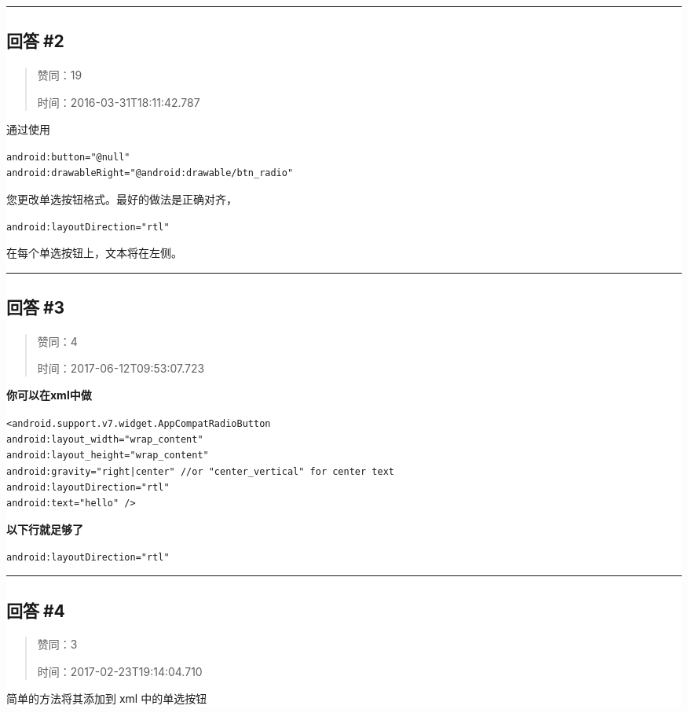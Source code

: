 * * *

## 回答 #2

> 赞同：19
> 
> 时间：2016-03-31T18:11:42.787

通过使用

```
android:button="@null"
android:drawableRight="@android:drawable/btn_radio" 
```

您更改单选按钮格式。最好的做法是正确对齐，

```
android:layoutDirection="rtl" 
```

在每个单选按钮上，文本将在左侧。

* * *

## 回答 #3

> 赞同：4
> 
> 时间：2017-06-12T09:53:07.723

**你可以在xml中做**

```
<android.support.v7.widget.AppCompatRadioButton
android:layout_width="wrap_content"
android:layout_height="wrap_content"
android:gravity="right|center" //or "center_vertical" for center text
android:layoutDirection="rtl"
android:text="hello" /> 
```

**以下行就足够了**

```
android:layoutDirection="rtl" 
```

* * *

## 回答 #4

> 赞同：3
> 
> 时间：2017-02-23T19:14:04.710

简单的方法将其添加到 xml 中的单选按钮
